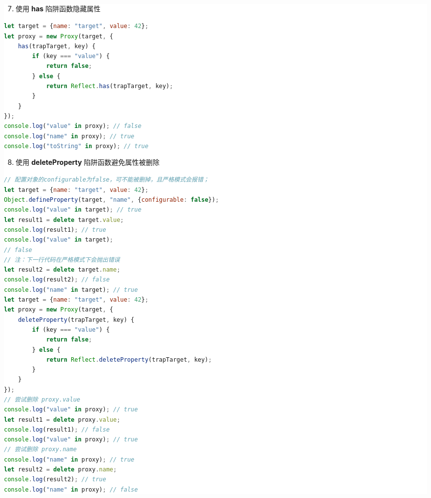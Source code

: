 7.  使用 **has** 陷阱函数隐藏属性

```javascript
let target = {name: "target", value: 42};
let proxy = new Proxy(target, {
    has(trapTarget, key) {
        if (key === "value") {
            return false;
        } else {
            return Reflect.has(trapTarget, key);
        }
    }
});
console.log("value" in proxy); // false 
console.log("name" in proxy); // true 
console.log("toString" in proxy); // true
```

8.  使用 **deleteProperty** 陷阱函数避免属性被删除

```javascript
// 配置对象的configurable为false，可不能被删掉，且严格模式会报错；
let target = {name: "target", value: 42};
Object.defineProperty(target, "name", {configurable: false});
console.log("value" in target); // true 
let result1 = delete target.value;
console.log(result1); // true 
console.log("value" in target);
// false 
// 注：下一行代码在严格模式下会抛出错误 
let result2 = delete target.name;
console.log(result2); // false 
console.log("name" in target); // true
let target = {name: "target", value: 42};
let proxy = new Proxy(target, {
    deleteProperty(trapTarget, key) {
        if (key === "value") {
            return false;
        } else {
            return Reflect.deleteProperty(trapTarget, key);
        }
    }
});
// 尝试删除 proxy.value
console.log("value" in proxy); // true 
let result1 = delete proxy.value;
console.log(result1); // false 
console.log("value" in proxy); // true 
// 尝试删除 proxy.name 
console.log("name" in proxy); // true 
let result2 = delete proxy.name;
console.log(result2); // true 
console.log("name" in proxy); // false
```
